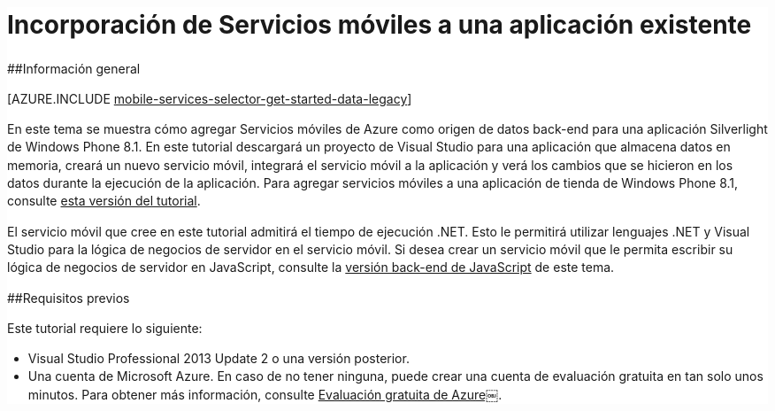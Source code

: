 <properties
	pageTitle="Incorporación de Servicios móviles a una aplicación existente (Windows Phone) | Microsoft Azure"
	description="Obtenga información acerca de cómo empezar a usar Servicios móviles para aprovechar datos en su aplicación de Windows Phone."
	services="mobile-services"
	documentationCenter="windows"
	authors="wesmc7777"
	manager="dwrede"
	editor=""/>

<tags
	ms.service="mobile-services"
	ms.workload="mobile"
	ms.tgt_pltfrm="mobile-windows-phone"
	ms.devlang="dotnet"
	ms.topic="article"
	ms.date="08/18/2015" 
	ms.author="wesmc"/>

# Incorporación de Servicios móviles a una aplicación existente

##Información general

[AZURE.INCLUDE [mobile-services-selector-get-started-data-legacy](../../includes/mobile-services-selector-get-started-data-legacy.md)]

En este tema se muestra cómo agregar Servicios móviles de Azure como origen de datos back-end para una aplicación Silverlight de Windows Phone 8.1. En este tutorial descargará un proyecto de Visual Studio para una aplicación que almacena datos en memoria, creará un nuevo servicio móvil, integrará el servicio móvil a la aplicación y verá los cambios que se hicieron en los datos durante la ejecución de la aplicación. Para agregar servicios móviles a una aplicación de tienda de Windows Phone 8.1, consulte [esta versión del tutorial](mobile-services-dotnet-backend-windows-universal-dotnet-get-started-data.md).

El servicio móvil que cree en este tutorial admitirá el tiempo de ejecución .NET. Esto le permitirá utilizar lenguajes .NET y Visual Studio para la lógica de negocios de servidor en el servicio móvil. Si desea crear un servicio móvil que le permita escribir su lógica de negocios de servidor en JavaScript, consulte la [versión back-end de JavaScript](mobile-services-windows-phone-get-started-data.md) de este tema.


##Requisitos previos

Este tutorial requiere lo siguiente:

+ Visual Studio Professional 2013 Update 2 o una versión posterior.
+ Una cuenta de Microsoft Azure. En caso de no tener ninguna, puede crear una cuenta de evaluación gratuita en tan solo unos minutos. Para obtener más información, consulte <a href="http://azure.microsoft.com/pricing/free-trial/?WT.mc_id=AE564AB28&amp;returnurl=http%3A%2F%2Fazure.microsoft.com%2Fes-es%2Fdocumentation%2Farticles%2Fmobile-services-dotnet-backend-windows-store-dotnet-get-started-data%2F" target="_blank">Evaluación gratuita de Azure￼</a>.
